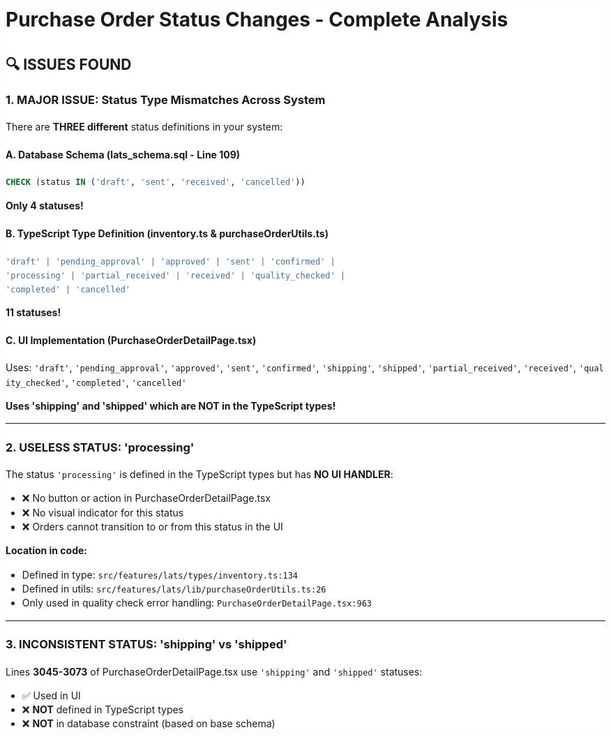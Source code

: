 # Purchase Order Status Changes - Complete Analysis

## 🔍 **ISSUES FOUND**

### **1. MAJOR ISSUE: Status Type Mismatches Across System**

There are **THREE different** status definitions in your system:

#### **A. Database Schema (lats_schema.sql - Line 109)**
```sql
CHECK (status IN ('draft', 'sent', 'received', 'cancelled'))
```
**Only 4 statuses!**

#### **B. TypeScript Type Definition (inventory.ts & purchaseOrderUtils.ts)**
```typescript
'draft' | 'pending_approval' | 'approved' | 'sent' | 'confirmed' | 
'processing' | 'partial_received' | 'received' | 'quality_checked' | 
'completed' | 'cancelled'
```
**11 statuses!**

#### **C. UI Implementation (PurchaseOrderDetailPage.tsx)**
Uses: `'draft'`, `'pending_approval'`, `'approved'`, `'sent'`, `'confirmed'`, 
`'shipping'`, `'shipped'`, `'partial_received'`, `'received'`, `'quality_checked'`, 
`'completed'`, `'cancelled'`

**Uses 'shipping' and 'shipped' which are NOT in the TypeScript types!**

---

### **2. USELESS STATUS: 'processing'**

The status `'processing'` is defined in the TypeScript types but has **NO UI HANDLER**:
- ❌ No button or action in PurchaseOrderDetailPage.tsx
- ❌ No visual indicator for this status
- ❌ Orders cannot transition to or from this status in the UI

**Location in code:**
- Defined in type: `src/features/lats/types/inventory.ts:134`
- Defined in utils: `src/features/lats/lib/purchaseOrderUtils.ts:26`
- Only used in quality check error handling: `PurchaseOrderDetailPage.tsx:963`

---

### **3. INCONSISTENT STATUS: 'shipping' vs 'shipped'**

Lines **3045-3073** of PurchaseOrderDetailPage.tsx use `'shipping'` and `'shipped'` statuses:
- ✅ Used in UI
- ❌ **NOT** defined in TypeScript types
- ❌ **NOT** in database constraint (based on base schema)
